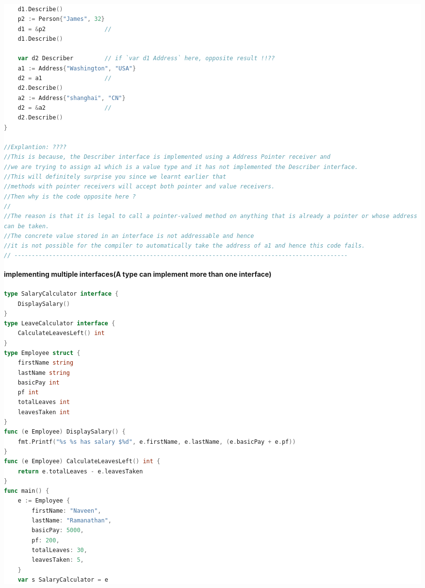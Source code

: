 ```go
    d1.Describe()
    p2 := Person{"James", 32}
    d1 = &p2                 //
    d1.Describe()

    var d2 Describer         // if `var d1 Address` here, opposite result !!??
    a1 := Address{"Washington", "USA"}    
    d2 = a1                  //
    d2.Describe()
    a2 := Address{"shanghai", "CN"}    
    d2 = &a2                 //
    d2.Describe()
}

//Explantion: ????
//This is because, the Describer interface is implemented using a Address Pointer receiver and 
//we are trying to assign a1 which is a value type and it has not implemented the Describer interface. 
//This will definitely surprise you since we learnt earlier that 
//methods with pointer receivers will accept both pointer and value receivers.
//Then why is the code opposite here ?
//
//The reason is that it is legal to call a pointer-valued method on anything that is already a pointer or whose address can be taken.
//The concrete value stored in an interface is not addressable and hence 
//it is not possible for the compiler to automatically take the address of a1 and hence this code fails.
// ------------------------------------------------------------------------------------------------
```

#### implementing multiple interfaces(A type can implement more than one interface)
```go
type SalaryCalculator interface {  
    DisplaySalary()
}
type LeaveCalculator interface {  
    CalculateLeavesLeft() int
}
type Employee struct {  
    firstName string
    lastName string
    basicPay int
    pf int
    totalLeaves int
    leavesTaken int
}
func (e Employee) DisplaySalary() {  
    fmt.Printf("%s %s has salary $%d", e.firstName, e.lastName, (e.basicPay + e.pf))
}
func (e Employee) CalculateLeavesLeft() int {  
    return e.totalLeaves - e.leavesTaken
}
func main() {  
    e := Employee {
        firstName: "Naveen",
        lastName: "Ramanathan",
        basicPay: 5000,
        pf: 200,
        totalLeaves: 30,
        leavesTaken: 5,
    }
    var s SalaryCalculator = e
```